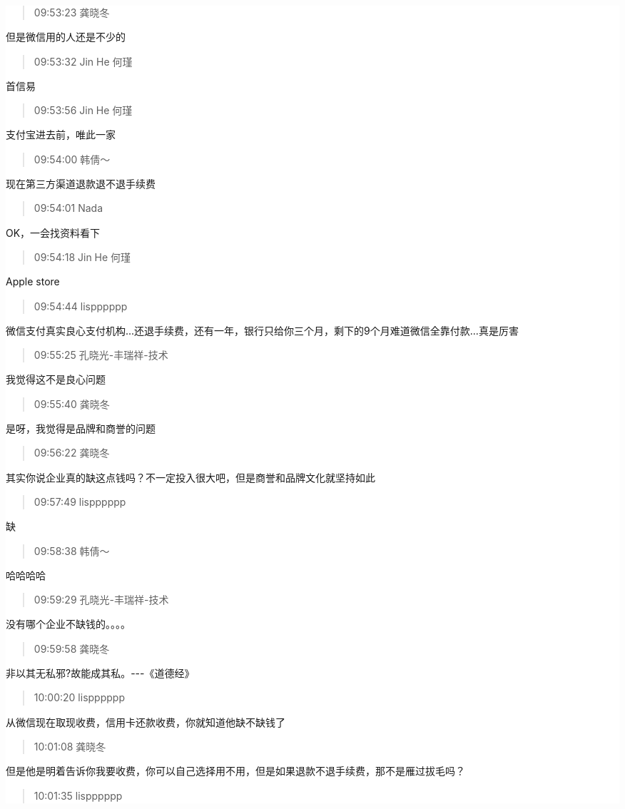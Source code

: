 > 09:53:23  龚晓冬  
   
但是微信用的人还是不少的  
   
> 09:53:32  Jin He 何瑾  
   
首信易  
   
> 09:53:56  Jin He 何瑾  
   
支付宝进去前，唯此一家  
   
> 09:54:00  韩倩～  
   
现在第三方渠道退款退不退手续费  
   
> 09:54:01  Nada  
   
OK，一会找资料看下  
   
> 09:54:18  Jin He 何瑾  
   
Apple store  
   
> 09:54:44  lispppppp  
   
微信支付真实良心支付机构...还退手续费，还有一年，银行只给你三个月，剩下的9个月难道微信全靠付款...真是厉害  
   
> 09:55:25  孔晓光-丰瑞祥-技术  
   
我觉得这不是良心问题  
   
> 09:55:40  龚晓冬  
   
是呀，我觉得是品牌和商誉的问题  
   
> 09:56:22  龚晓冬  
   
其实你说企业真的缺这点钱吗？不一定投入很大吧，但是商誉和品牌文化就坚持如此  
   
> 09:57:49  lispppppp  
   
缺  
   
> 09:58:38  韩倩～  
   
哈哈哈哈  
   
> 09:59:29  孔晓光-丰瑞祥-技术  
   
没有哪个企业不缺钱的。。。。  
   
> 09:59:58  龚晓冬  
   
非以其无私邪?故能成其私。---《道德经》  
   
> 10:00:20  lispppppp  
   
从微信现在取现收费，信用卡还款收费，你就知道他缺不缺钱了  
   
> 10:01:08  龚晓冬  
   
但是他是明着告诉你我要收费，你可以自己选择用不用，但是如果退款不退手续费，那不是雁过拔毛吗？  
   
> 10:01:35  lispppppp  
   